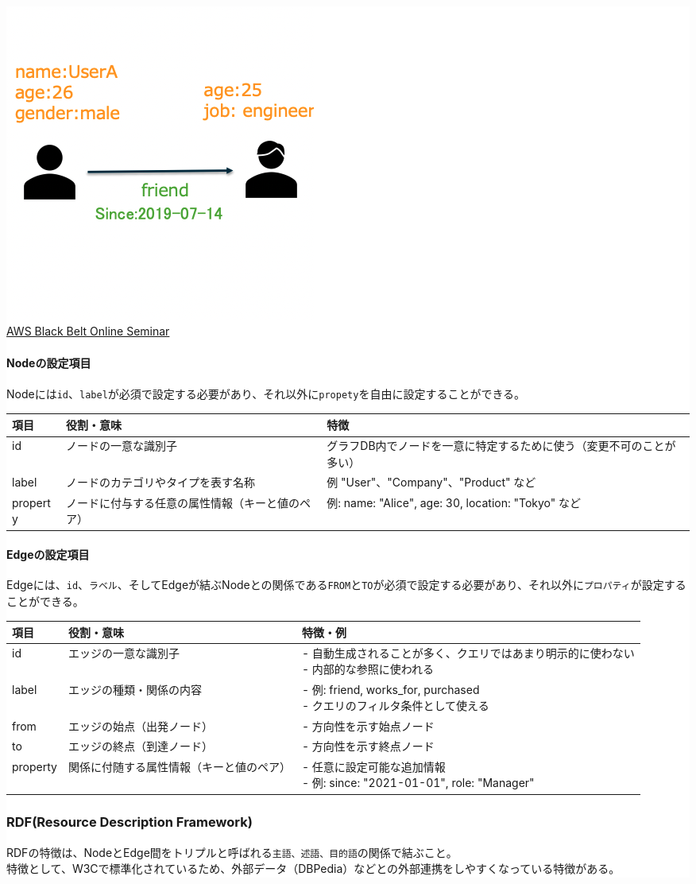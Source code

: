 ![](../../img/AWS/DB/Neptune_propaty_graph.png)  
[AWS Black Belt Online Seminar](https://pages.awscloud.com/rs/112-TZM-766/images/20200714_AWS_BlackBelt_AmazonNeptune.pdf)

#### Nodeの設定項目
Nodeには`id`、`label`が必須で設定する必要があり、それ以外に`propety`を自由に設定することができる。

|項目|役割・意味|特徴|
|:----|:----|:----|
|id|ノードの一意な識別子|グラフDB内でノードを一意に特定するために使う（変更不可のことが多い）|
|label|ノードのカテゴリやタイプを表す名称|例 "User"、"Company"、"Product" など|
|property|ノードに付与する任意の属性情報（キーと値のペア）|例: name: "Alice", age: 30, location: "Tokyo" など|


#### Edgeの設定項目
Edgeには、`id`、`ラベル`、そしてEdgeが結ぶNodeとの関係である`FROM`と`TO`が必須で設定する必要があり、それ以外に`プロパティ`が設定することができる。

|項目|役割・意味|特徴・例|
|:----|:----|:----|
|id|エッジの一意な識別子|- 自動生成されることが多く、クエリではあまり明示的に使わない <br> - 内部的な参照に使われる|
|label|エッジの種類・関係の内容|- 例: friend, works_for, purchased <br> - クエリのフィルタ条件として使える|
|from|エッジの始点（出発ノード）|- 方向性を示す始点ノード|
|to|エッジの終点（到達ノード）|- 方向性を示す終点ノード|
|property|関係に付随する属性情報（キーと値のペア）|- 任意に設定可能な追加情報 <br> - 例: since: "2021-01-01", role: "Manager"|



### RDF(Resource Description Framework)
RDFの特徴は、NodeとEdge間をトリプルと呼ばれる`主語、述語、目的語`の関係で結ぶこと。  
特徴として、W3Cで標準化されているため、外部データ（DBPedia）などとの外部連携をしやすくなっている特徴がある。
